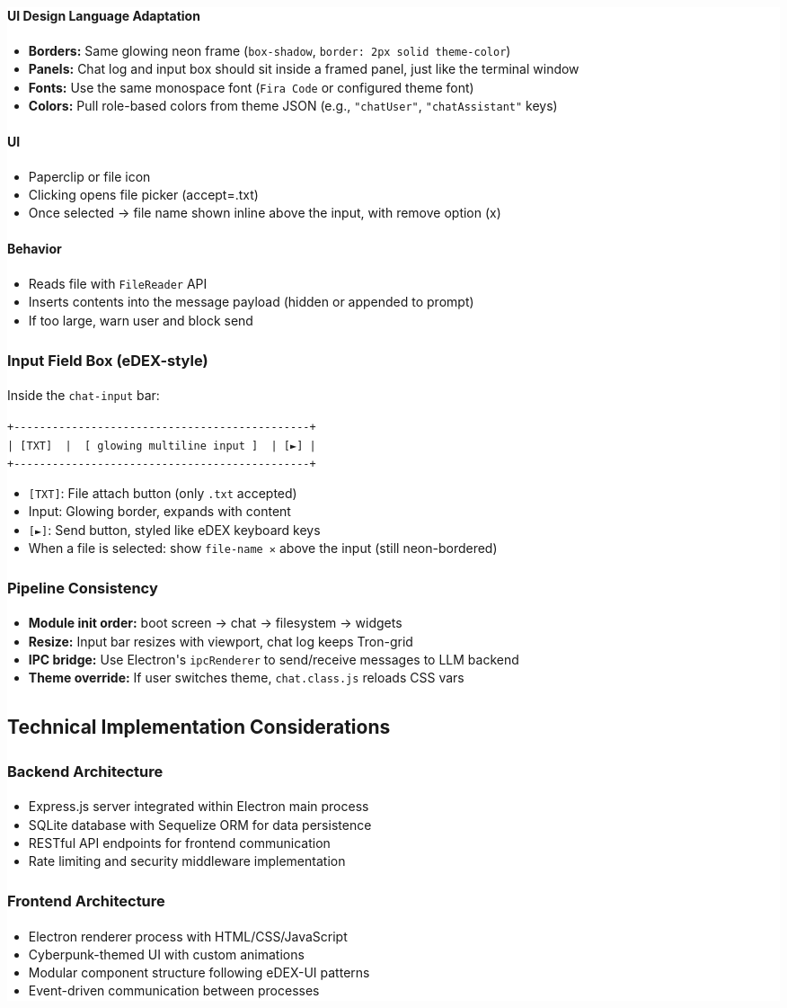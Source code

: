 #### UI Design Language Adaptation
- **Borders:** Same glowing neon frame (`box-shadow`, `border: 2px solid theme-color`)
- **Panels:** Chat log and input box should sit inside a framed panel, just like the terminal window
- **Fonts:** Use the same monospace font (`Fira Code` or configured theme font)
- **Colors:** Pull role-based colors from theme JSON (e.g., `"chatUser"`, `"chatAssistant"` keys)

#### UI
- Paperclip or file icon
- Clicking opens file picker (accept=.txt)
- Once selected → file name shown inline above the input, with remove option (x)

#### Behavior
- Reads file with `FileReader` API
- Inserts contents into the message payload (hidden or appended to prompt)
- If too large, warn user and block send

### Input Field Box (eDEX-style)

Inside the `chat-input` bar:

```
+----------------------------------------------+
| [TXT]  |  [ glowing multiline input ]  | [►] |
+----------------------------------------------+
```

- `[TXT]`: File attach button (only `.txt` accepted)
- Input: Glowing border, expands with content
- `[►]`: Send button, styled like eDEX keyboard keys
- When a file is selected: show `file-name ✕` above the input (still neon-bordered)

### Pipeline Consistency

- **Module init order:** boot screen → chat → filesystem → widgets
- **Resize:** Input bar resizes with viewport, chat log keeps Tron-grid
- **IPC bridge:** Use Electron's `ipcRenderer` to send/receive messages to LLM backend
- **Theme override:** If user switches theme, `chat.class.js` reloads CSS vars

## Technical Implementation Considerations

### Backend Architecture
- Express.js server integrated within Electron main process
- SQLite database with Sequelize ORM for data persistence
- RESTful API endpoints for frontend communication
- Rate limiting and security middleware implementation

### Frontend Architecture
- Electron renderer process with HTML/CSS/JavaScript
- Cyberpunk-themed UI with custom animations
- Modular component structure following eDEX-UI patterns
- Event-driven communication between processes
